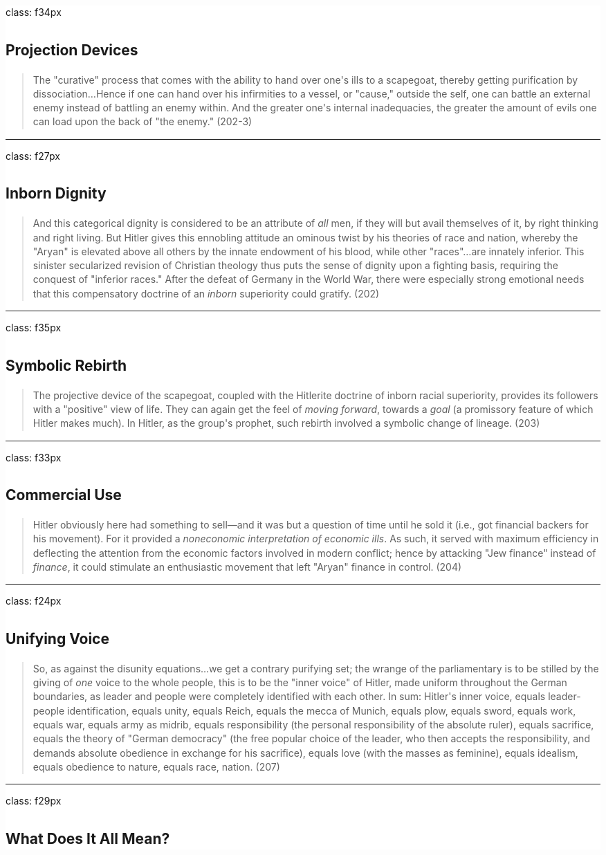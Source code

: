 class: f34px
## Projection Devices

> The "curative" process that comes with the ability to hand over one's ills to a scapegoat, thereby getting purification by dissociation…Hence if one can hand over his infirmities to a vessel, or "cause," outside the self, one can battle an external enemy instead of battling an enemy within. And the greater one's internal inadequacies, the greater the amount of evils one can load upon the back of "the enemy." (202-3)

---
class: f27px
## Inborn Dignity

> And this categorical dignity is considered to be an attribute of *all* men, if they will but avail themselves of it, by right thinking and right living. But Hitler gives this ennobling attitude an ominous twist by his theories of race and nation, whereby the "Aryan" is elevated above all others by the innate endowment of his blood, while other "races"…are innately inferior. This sinister secularized revision of Christian theology thus puts the sense of dignity upon a fighting basis, requiring the conquest of "inferior races." After the defeat of Germany in the World War, there were especially strong emotional needs that this compensatory doctrine of an *inborn* superiority could gratify. (202)

---
class: f35px
## Symbolic Rebirth

> The projective device of the scapegoat, coupled with the Hitlerite doctrine of inborn racial superiority, provides its followers with a "positive" view of life. They can again get the feel of *moving forward*, towards a *goal* (a promissory feature of which Hitler makes much). In Hitler, as the group's prophet, such rebirth involved a symbolic change of lineage. (203)
---
class: f33px
## Commercial Use

> Hitler obviously here had something to sell—and it was but a question of time until he sold it (i.e., got financial backers for his movement). For it provided a *noneconomic interpretation of economic ills*. As such, it served with maximum efficiency in deflecting the attention from the economic factors involved in modern conflict; hence by attacking "Jew finance" instead of *finance*, it could stimulate an enthusiastic movement that left "Aryan" finance in control. (204)

---
class: f24px
## Unifying Voice

> So, as against the disunity equations…we get a contrary purifying set; the wrange of the parliamentary is to be stilled by the giving of *one* voice to the whole people, this is to be the "inner voice" of Hitler, made uniform throughout the German boundaries, as leader and people were completely identified with each other. In sum: Hitler's inner voice, equals leader-people identification, equals unity, equals Reich, equals the mecca of Munich, equals plow, equals sword, equals work, equals war, equals army as midrib, equals responsibility (the personal responsibility of the absolute ruler), equals sacrifice, equals the theory of "German democracy" (the free popular choice of the leader, who then accepts the responsibility, and demands absolute obedience in exchange for his sacrifice), equals love (with the masses as feminine), equals idealism, equals obedience to nature, equals race, nation. (207)
---
class: f29px
## What Does It All Mean?
